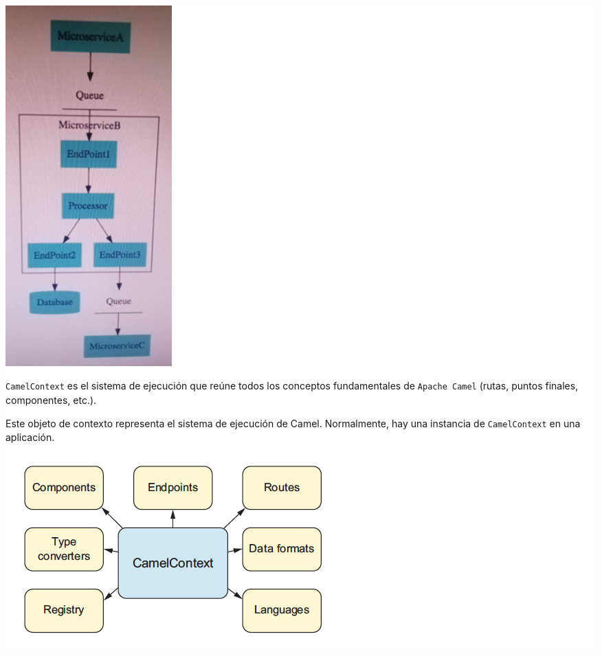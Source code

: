 ![03.png](assets/seccion-02/03.png)

`CamelContext` es el sistema de ejecución que reúne todos los conceptos fundamentales de `Apache Camel` (rutas, puntos
finales, componentes, etc.).

Este objeto de contexto representa el sistema de ejecución de Camel. Normalmente, hay una instancia de `CamelContext`
en una aplicación.

![04.png](assets/seccion-02/04.png)
